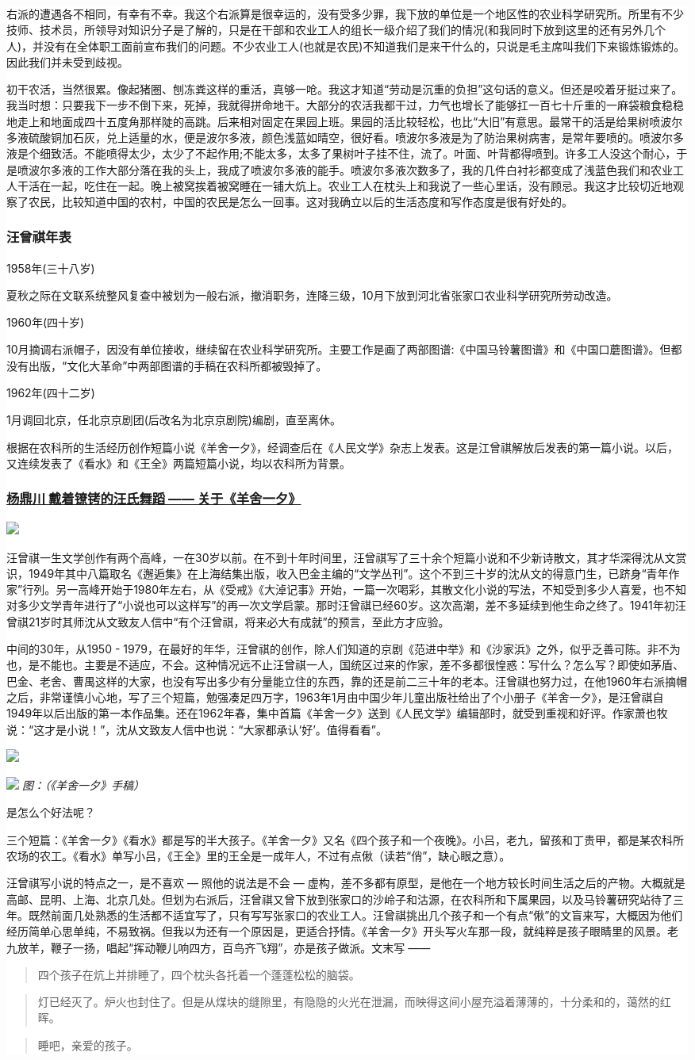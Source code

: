 右派的遭遇各不相同，有幸有不幸。我这个右派算是很幸运的，没有受多少罪，我下放的单位是一个地区性的农业科学研究所。所里有不少技师、技术员，所领导对知识分子是了解的，只是在干部和农业工人的组长一级介绍了我们的情况(和我同时下放到这里的还有另外几个人)，并没有在全体职工面前宣布我们的问题。不少农业工人(也就是农民)不知道我们是来干什么的，只说是毛主席叫我们下来锻炼锻炼的。因此我们并未受到歧视。

初干农活，当然很累。像起猪圈、刨冻粪这样的重活，真够一呛。我这才知道“劳动是沉重的负担”这句话的意义。但还是咬着牙挺过来了。我当时想：只要我下一步不倒下来，死掉，我就得拼命地干。大部分的农活我都干过，力气也增长了能够扛一百七十斤重的一麻袋粮食稳稳地走上和地面成四十五度角那样陡的高跳。后来相对固定在果园上班。果园的活比较轻松，也比“大旧”有意思。最常干的活是给果树喷波尔多液硫酸铜加石灰，兑上适量的水，便是波尔多液，颜色浅蓝如晴空，很好看。喷波尔多液是为了防治果树病害，是常年要喷的。喷波尔多液是个细致活。不能喷得太少，太少了不起作用;不能太多，太多了果树叶子挂不住，流了。叶面、叶背都得喷到。许多工人没这个耐心，于是喷波尔多液的工作大部分落在我的头上，我成了喷波尔多液的能手。喷波尔多液次数多了，我的几件白衬衫都变成了浅蓝色我们和农业工人干活在一起，吃住在一起。晚上被窝挨着被窝睡在一铺大炕上。农业工人在枕头上和我说了一些心里话，没有顾忌。我这才比较切近地观察了农民，比较知道中国的农村，中国的农民是怎么一回事。这对我确立以后的生活态度和写作态度是很有好处的。

### 汪曾祺年表

1958年(三十八岁)

夏秋之际在文联系统整风复查中被划为一般右派，撤消职务，连降三级，10月下放到河北省张家口农业科学研究所劳动改造。

1960年(四十岁)

10月摘调右派帽子，因没有单位接收，继续留在农业科学研究所。主要工作是画了两部图谱:《中国马铃薯图谱》和《中国口蘑图谱》。但都没有出版，“文化大革命”中两部图谱的手稿在农科所都被毁掉了。

1962年(四十二岁)

1月调回北京，任北京京剧团(后改名为北京京剧院)编剧，直至离休。

根据在农科所的生活经历创作短篇小说《羊舍一夕》，经调查后在《人民文学》杂志上发表。这是江曾祺解放后发表的第一篇小说。以后，又连续发表了《看水》和《王全》两篇短篇小说，均以农科所为背景。


### [杨鼎川 戴着镣铐的汪氏舞蹈 —— 关于《羊舍一夕》](http://www.sohu.com/a/164955108_787295)

<a name='yangshe1'>![](/img/wang/yangshe1.jpg)</a>

汪曾祺一生文学创作有两个高峰，一在30岁以前。在不到十年时间里，汪曾祺写了三十余个短篇小说和不少新诗散文，其才华深得沈从文赏识，1949年其中八篇取名《邂逅集》在上海结集出版，收入巴金主编的“文学丛刊”。这个不到三十岁的沈从文的得意门生，已跻身“青年作家”行列。另一高峰开始于1980年左右，从《受戒》《大淖记事》开始，一篇一次喝彩，其散文化小说的写法，不知受到多少人喜爱，也不知对多少文学青年进行了“小说也可以这样写”的再一次文学启蒙。那时汪曾祺已经60岁。这次高潮，差不多延续到他生命之终了。1941年初汪曾祺21岁时其师沈从文致友人信中“有个汪曾祺，将来必大有成就”的预言，至此方才应验。

中间的30年，从1950 - 1979，在最好的年华，汪曾祺的创作，除人们知道的京剧《范进中举》和《沙家浜》之外，似乎乏善可陈。非不为也，是不能也。主要是不适应，不会。这种情况远不止汪曾祺一人，国统区过来的作家，差不多都很惶惑：写什么？怎么写？即使如茅盾、巴金、老舍、曹禺这样的大家，也没有写出多少有分量能立住的东西，靠的还是前二三十年的老本。汪曾祺也努力过，在他1960年右派摘帽之后，非常谨慎小心地，写了三个短篇，勉强凑足四万字，1963年1月由中国少年儿童出版社给出了个小册子《羊舍一夕》，是汪曾祺自1949年以后出版的第一本作品集。还在1962年春，集中首篇《羊舍一夕》送到《人民文学》编辑部时，就受到重视和好评。作家萧也牧说：“这才是小说！”，沈从文致友人信中也说：“大家都承认‘好’。值得看看”。

<a name='yangshe2'>![](/img/wang/yangshe2.jpg)</a>

<a name='yangshe3'>![](/img/wang/yangshe3.jpg)</a>
*图：（《羊舍一夕》手稿）*


是怎么个好法呢？

三个短篇：《羊舍一夕》《看水》都是写的半大孩子。《羊舍一夕》又名《四个孩子和一个夜晚》。小吕，老九，留孩和丁贵甲，都是某农科所农场的农工。《看水》单写小吕，《王全》里的王全是一成年人，不过有点偢（读若“俏”，缺心眼之意）。

汪曾祺写小说的特点之一，是不喜欢 — 照他的说法是不会 — 虚构，差不多都有原型，是他在一个地方较长时间生活之后的产物。大概就是高邮、昆明、上海、北京几处。但划为右派后，汪曾祺又曾下放到张家口的沙岭子和沽源，在农科所和下属果园，以及马铃薯研究站待了三年。既然前面几处熟悉的生活都不适宜写了，只有写写张家口的农业工人。汪曾祺挑出几个孩子和一个有点“偢”的文盲来写，大概因为他们经历简单心思单纯，不易致祸。但我以为还有一个原因是，更适合抒情。《羊舍一夕》开头写火车那一段，就纯粹是孩子眼睛里的风景。老九放羊，鞭子一扬，唱起“挥动鞭儿响四方，百鸟齐飞翔”，亦是孩子做派。文末写 ——

>四个孩子在炕上并排睡了，四个枕头各托着一个蓬蓬松松的脑袋。

>灯已经灭了。炉火也封住了。但是从煤块的缝隙里，有隐隐的火光在泄漏，而映得这间小屋充溢着薄薄的，十分柔和的，蔼然的红晖。

>睡吧，亲爱的孩子。
